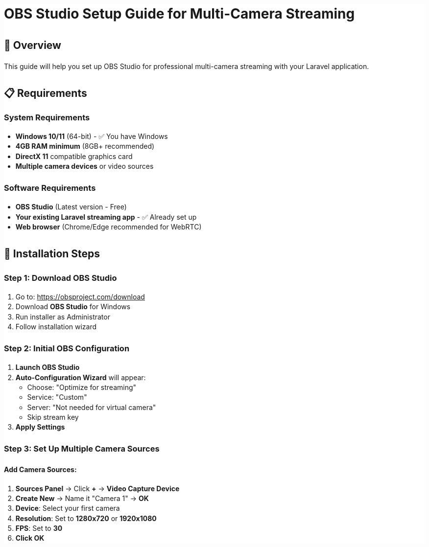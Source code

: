 # OBS Studio Setup Guide for Multi-Camera Streaming

## 🎯 Overview

This guide will help you set up OBS Studio for professional multi-camera streaming with your Laravel application.

## 📋 Requirements

### System Requirements

-   **Windows 10/11** (64-bit) - ✅ You have Windows
-   **4GB RAM minimum** (8GB+ recommended)
-   **DirectX 11** compatible graphics card
-   **Multiple camera devices** or video sources

### Software Requirements

-   **OBS Studio** (Latest version - Free)
-   **Your existing Laravel streaming app** - ✅ Already set up
-   **Web browser** (Chrome/Edge recommended for WebRTC)

## 🚀 Installation Steps

### Step 1: Download OBS Studio

1. Go to: https://obsproject.com/download
2. Download **OBS Studio** for Windows
3. Run installer as Administrator
4. Follow installation wizard

### Step 2: Initial OBS Configuration

1. **Launch OBS Studio**
2. **Auto-Configuration Wizard** will appear:
    - Choose: "Optimize for streaming"
    - Service: "Custom"
    - Server: "Not needed for virtual camera"
    - Skip stream key
3. **Apply Settings**

### Step 3: Set Up Multiple Camera Sources

#### Add Camera Sources:

1. **Sources Panel** → Click **+** → **Video Capture Device**
2. **Create New** → Name it "Camera 1" → **OK**
3. **Device**: Select your first camera
4. **Resolution**: Set to **1280x720** or **1920x1080**
5. **FPS**: Set to **30**
6. **Click OK**
